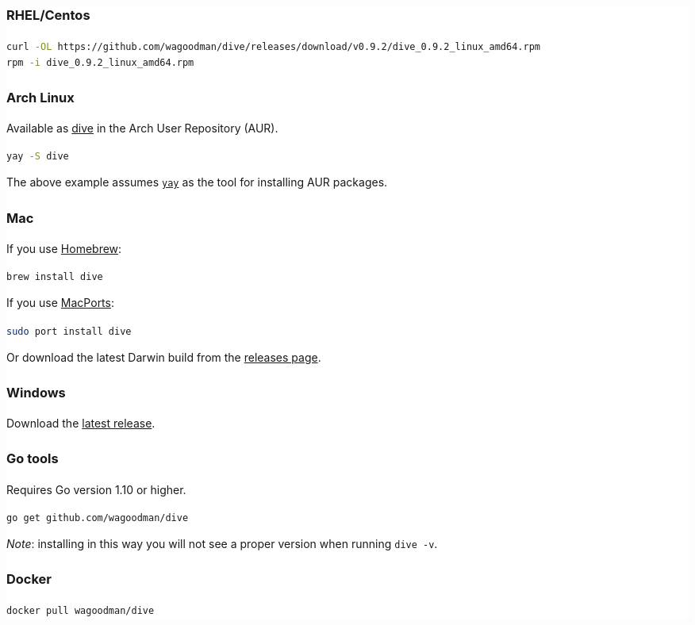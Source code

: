### RHEL/Centos

```bash
curl -OL https://github.com/wagoodman/dive/releases/download/v0.9.2/dive_0.9.2_linux_amd64.rpm
rpm -i dive_0.9.2_linux_amd64.rpm
```

### Arch Linux

Available as [dive](https://aur.archlinux.org/packages/dive/) in the Arch User
Repository (AUR).

```bash
yay -S dive
```

The above example assumes [`yay`](https://aur.archlinux.org/packages/yay/) as
the tool for installing AUR packages.

### Mac

If you use [Homebrew](https://brew.sh):

```bash
brew install dive
```

If you use [MacPorts](https://www.macports.org):

```bash
sudo port install dive
```

Or download the latest Darwin build from the [releases page](https://github.com/wagoodman/dive/releases/download/v0.9.2/dive_0.9.2_darwin_amd64.tar.gz).

### Windows

Download the [latest release](https://github.com/wagoodman/dive/releases/download/v0.9.2/dive_0.9.2_windows_amd64.zip).

### Go tools

Requires Go version 1.10 or higher.

```bash
go get github.com/wagoodman/dive
```

_Note_: installing in this way you will not see a proper version when running
`dive -v`.

### Docker

```bash
docker pull wagoodman/dive
```
